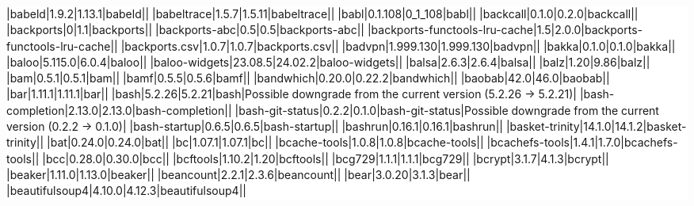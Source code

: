 |babeld|1.9.2|1.13.1|babeld||
|babeltrace|1.5.7|1.5.11|babeltrace||
|babl|0.1.108|0_1_108|babl||
|backcall|0.1.0|0.2.0|backcall||
|backports|0|1.1|backports||
|backports-abc|0.5|0.5|backports-abc||
|backports-functools-lru-cache|1.5|2.0.0|backports-functools-lru-cache||
|backports.csv|1.0.7|1.0.7|backports.csv||
|badvpn|1.999.130|1.999.130|badvpn||
|bakka|0.1.0|0.1.0|bakka||
|baloo|5.115.0|6.0.4|baloo||
|baloo-widgets|23.08.5|24.02.2|baloo-widgets||
|balsa|2.6.3|2.6.4|balsa||
|balz|1.20|9.86|balz||
|bam|0.5.1|0.5.1|bam||
|bamf|0.5.5|0.5.6|bamf||
|bandwhich|0.20.0|0.22.2|bandwhich||
|baobab|42.0|46.0|baobab||
|bar|1.11.1|1.11.1|bar||
|bash|5.2.26|5.2.21|bash|Possible downgrade from the current version (5.2.26 -> 5.2.21)|
|bash-completion|2.13.0|2.13.0|bash-completion||
|bash-git-status|0.2.2|0.1.0|bash-git-status|Possible downgrade from the current version (0.2.2 -> 0.1.0)|
|bash-startup|0.6.5|0.6.5|bash-startup||
|bashrun|0.16.1|0.16.1|bashrun||
|basket-trinity|14.1.0|14.1.2|basket-trinity||
|bat|0.24.0|0.24.0|bat||
|bc|1.07.1|1.07.1|bc||
|bcache-tools|1.0.8|1.0.8|bcache-tools||
|bcachefs-tools|1.4.1|1.7.0|bcachefs-tools||
|bcc|0.28.0|0.30.0|bcc||
|bcftools|1.10.2|1.20|bcftools||
|bcg729|1.1.1|1.1.1|bcg729||
|bcrypt|3.1.7|4.1.3|bcrypt||
|beaker|1.11.0|1.13.0|beaker||
|beancount|2.2.1|2.3.6|beancount||
|bear|3.0.20|3.1.3|bear||
|beautifulsoup4|4.10.0|4.12.3|beautifulsoup4||